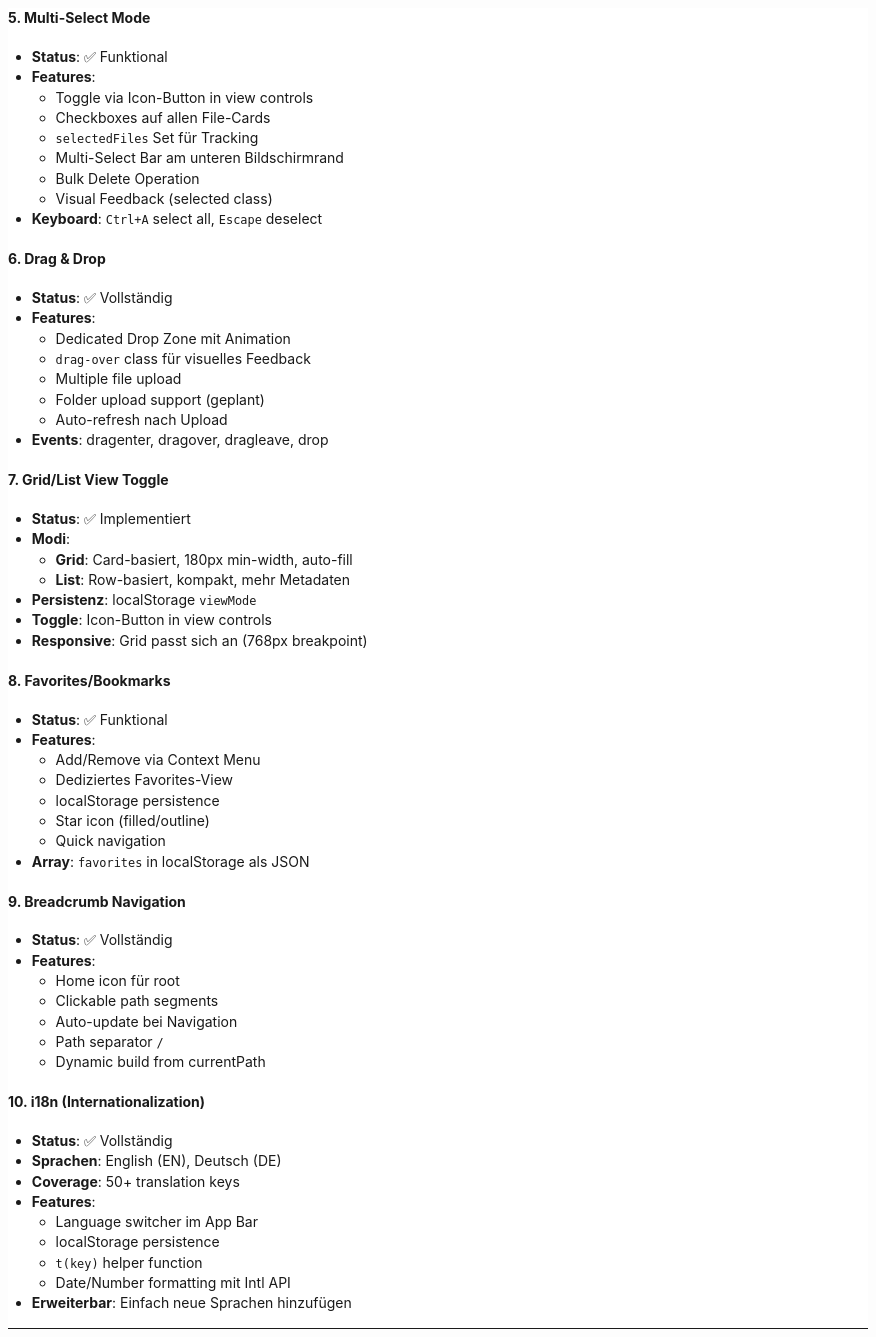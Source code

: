 #### **5. Multi-Select Mode**
- **Status**: ✅ Funktional
- **Features**:
  - Toggle via Icon-Button in view controls
  - Checkboxes auf allen File-Cards
  - `selectedFiles` Set für Tracking
  - Multi-Select Bar am unteren Bildschirmrand
  - Bulk Delete Operation
  - Visual Feedback (selected class)
- **Keyboard**: `Ctrl+A` select all, `Escape` deselect

#### **6. Drag & Drop**
- **Status**: ✅ Vollständig
- **Features**:
  - Dedicated Drop Zone mit Animation
  - `drag-over` class für visuelles Feedback
  - Multiple file upload
  - Folder upload support (geplant)
  - Auto-refresh nach Upload
- **Events**: dragenter, dragover, dragleave, drop

#### **7. Grid/List View Toggle**
- **Status**: ✅ Implementiert
- **Modi**:
  - **Grid**: Card-basiert, 180px min-width, auto-fill
  - **List**: Row-basiert, kompakt, mehr Metadaten
- **Persistenz**: localStorage `viewMode`
- **Toggle**: Icon-Button in view controls
- **Responsive**: Grid passt sich an (768px breakpoint)

#### **8. Favorites/Bookmarks**
- **Status**: ✅ Funktional
- **Features**:
  - Add/Remove via Context Menu
  - Dediziertes Favorites-View
  - localStorage persistence
  - Star icon (filled/outline)
  - Quick navigation
- **Array**: `favorites` in localStorage als JSON

#### **9. Breadcrumb Navigation**
- **Status**: ✅ Vollständig
- **Features**:
  - Home icon für root
  - Clickable path segments
  - Auto-update bei Navigation
  - Path separator `/`
  - Dynamic build from currentPath

#### **10. i18n (Internationalization)**
- **Status**: ✅ Vollständig
- **Sprachen**: English (EN), Deutsch (DE)
- **Coverage**: 50+ translation keys
- **Features**:
  - Language switcher im App Bar
  - localStorage persistence
  - `t(key)` helper function
  - Date/Number formatting mit Intl API
- **Erweiterbar**: Einfach neue Sprachen hinzufügen

---